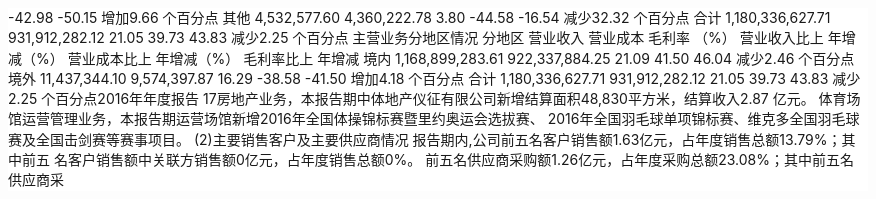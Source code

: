 -42.98
-50.15
增加9.66
个百分点
其他
4,532,577.60
4,360,222.78
3.80
-44.58
-16.54
减少32.32
个百分点
合计
1,180,336,627.71
931,912,282.12
21.05
39.73
43.83
减少2.25
个百分点
主营业务分地区情况
分地区
营业收入
营业成本
毛利率
（%）
营业收入比上
年增减（%）
营业成本比上
年增减（%）
毛利率比上
年增减
境内
1,168,899,283.61
922,337,884.25
21.09
41.50
46.04
减少2.46
个百分点
境外
11,437,344.10
9,574,397.87
16.29
-38.58
-41.50
增加4.18
个百分点
合计
1,180,336,627.71
931,912,282.12
21.05
39.73
43.83
减少2.25
个百分点2016年年度报告
17房地产业务，本报告期中体地产仪征有限公司新增结算面积48,830平方米，结算收入2.87
亿元。
体育场馆运营管理业务，本报告期运营场馆新增2016年全国体操锦标赛暨里约奥运会选拔赛、
2016年全国羽毛球单项锦标赛、维克多全国羽毛球赛及全国击剑赛等赛事项目。
(2)主要销售客户及主要供应商情况
报告期内,公司前五名客户销售额1.63亿元，占年度销售总额13.79%；其中前五
名客户销售额中关联方销售额0亿元，占年度销售总额0%。
前五名供应商采购额1.26亿元，占年度采购总额23.08%；其中前五名供应商采